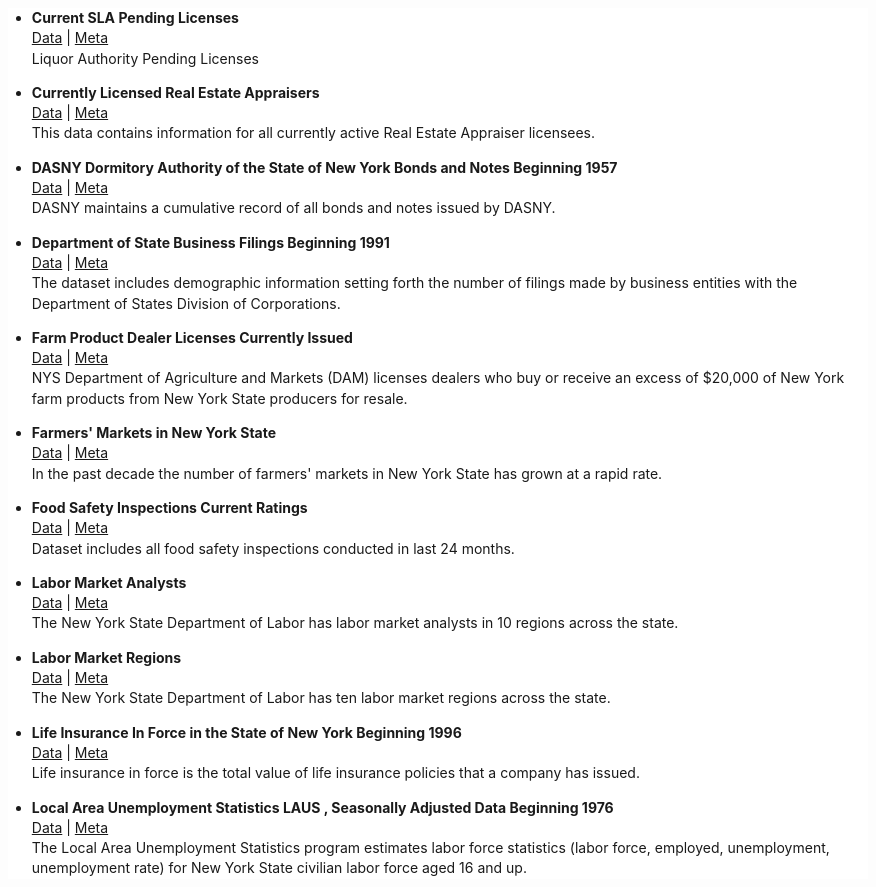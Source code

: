 - **Current SLA Pending Licenses**  
  [Data](https://data.ny.gov/resource/f8i8-k2gm.json) | [Meta](https://data.ny.gov/api/views/f8i8-k2gm)  
  Liquor Authority Pending Licenses

- **Currently Licensed Real Estate Appraisers**  
  [Data](https://data.ny.gov/resource/3nr4-s9yt.json) | [Meta](https://data.ny.gov/api/views/3nr4-s9yt)  
  This data contains information for all currently active Real Estate Appraiser licensees. 

- **DASNY Dormitory Authority of the State of New York Bonds and Notes Beginning 1957**  
  [Data](https://data.ny.gov/resource/iyue-ijfp.json) | [Meta](https://data.ny.gov/api/views/iyue-ijfp)  
  DASNY maintains a cumulative record of all bonds and notes issued by DASNY. 

- **Department of State Business Filings Beginning 1991**  
  [Data](https://data.ny.gov/resource/m7i3-tv6j.json) | [Meta](https://data.ny.gov/api/views/m7i3-tv6j)  
  The dataset includes demographic information setting forth the number of filings made by business entities with the Department of States Division of Corporations. 

- **Farm Product Dealer Licenses Currently Issued**  
  [Data](https://data.ny.gov/resource/ehtk-kzxa.json) | [Meta](https://data.ny.gov/api/views/ehtk-kzxa)  
  NYS Department of Agriculture and Markets (DAM) licenses dealers who buy or receive an excess of $20,000 of New York farm products from New York State producers for resale. 

- **Farmers' Markets in New York State**  
  [Data](https://data.ny.gov/resource/qq4h-8p86.json) | [Meta](https://data.ny.gov/api/views/qq4h-8p86)  
  In the past decade the number of farmers' markets in New York State has grown at a rapid rate. 

- **Food Safety Inspections Current Ratings**  
  [Data](https://data.ny.gov/resource/d6dy-3h7r.json) | [Meta](https://data.ny.gov/api/views/d6dy-3h7r)  
  Dataset includes all food safety inspections conducted in last 24 months.

- **Labor Market Analysts**  
  [Data](https://data.ny.gov/resource/u56z-mms2.json) | [Meta](https://data.ny.gov/api/views/u56z-mms2)  
  The New York State Department of Labor has labor market analysts in 10 regions across the state. 

- **Labor Market Regions**  
  [Data](https://data.ny.gov/resource/imem-myat.json) | [Meta](https://data.ny.gov/api/views/imem-myat)  
  The New York State Department of Labor has ten labor market regions across the state. 

- **Life Insurance In Force in the State of New York Beginning 1996**  
  [Data](https://data.ny.gov/resource/mtwe-gah3.json) | [Meta](https://data.ny.gov/api/views/mtwe-gah3)  
  Life insurance in force is the total value of life insurance policies that a company has issued. 

- **Local Area Unemployment Statistics LAUS , Seasonally Adjusted Data Beginning 1976**  
  [Data](https://data.ny.gov/resource/dh9m-5v4d.json) | [Meta](https://data.ny.gov/api/views/dh9m-5v4d)  
  The Local Area Unemployment Statistics program estimates labor force statistics (labor force, employed, unemployment, unemployment rate) for New York State civilian labor force aged 16 and up. 
